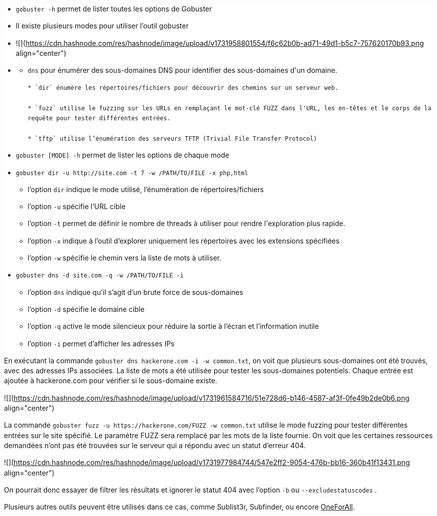 * `gobuster -h` permet de lister toutes les options de Gobuster
    
* Il existe plusieurs modes pour utiliser l’outil gobuster
    
* ![](https://cdn.hashnode.com/res/hashnode/image/upload/v1731958801554/f6c62b0b-ad71-49d1-b5c7-757620170b93.png align="center")
    
* * `dns` pour énumérer des sous-domaines DNS pour identifier des sous-domaines d'un domaine.
        
        * `dir` énumère les répertoires/fichiers pour découvrir des chemins sur un serveur web.
            
        * `fuzz` utilise le fuzzing sur les URLs en remplaçant le mot-clé FUZZ dans l'URL, les en-têtes et le corps de la requête pour tester différentes entrées.
            
        * `tftp` utilise l’énumération des serveurs TFTP (Trivial File Transfer Protocol)
            
* `gobuster [MODE] -h` permet de lister les options de chaque mode
    
* `gobuster dir -u http://site.com -t 7 -w /PATH/TO/FILE -x php,html`
    
    * l’option `dir` indique le mode utilisé, l’énumération de répertoires/fichiers
        
    * l’option `-u` spécifie l’URL cible
        
    * l’option `-t` permet de définir le nombre de threads à utiliser pour rendre l'exploration plus rapide.
        
    * l’option `-x` indique à l’outil d’explorer uniquement les répertoires avec les extensions spécifiées
        
    * l’option `-w` spécifie le chemin vers la liste de mots à utiliser.
        
* `gobuster dns -d site.com -q -w /PATH/TO/FILE -i`
    
    * l’option `dns` indique qu’il s’agit d’un brute force de sous-domaines
        
    * l’option `-d` spécifie le domaine cible
        
    * l’option `-q` active le mode silencieux pour réduire la sortie à l’écran et l’information inutile
        
    * l’option `-i` permet d’afficher les adresses IPs
        

En exécutant la commande `gobuster dns hackerone.com -i -w common.txt`, on voit que plusieurs sous-domaines ont été trouvés, avec des adresses IPs associées. La liste de mots a été utilisée pour tester les sous-domaines potentiels. Chaque entrée est ajoutée à hackerone.com pour vérifier si le sous-domaine existe.

![](https://cdn.hashnode.com/res/hashnode/image/upload/v1731961584716/51e728d6-b146-4587-af3f-0fe49b2de0b6.png align="center")

La commande `gobuster fuzz -u https://hackerone.com/FUZZ -w common.txt` utilise le mode fuzzing pour tester différentes entrées sur le site spécifié. Le paramètre FUZZ sera remplacé par les mots de la liste fournie. On voit que les certaines ressources demandées n’ont pas été trouvées sur le serveur qui a répondu avec un statut d’erreur 404.

![](https://cdn.hashnode.com/res/hashnode/image/upload/v1731977984744/547e2ff2-9054-476b-bb16-360b41f13431.png align="center")

On pourrait donc essayer de filtrer les résultats et ignorer le statut 404 avec l’option `-b` ou `--excludestatuscodes` .

Plusieurs autres outils peuvent être utilisés dans ce cas, comme Sublist3r, Subfinder, ou encore [OneForAll](https://blog.fikara.io/oneforall).

